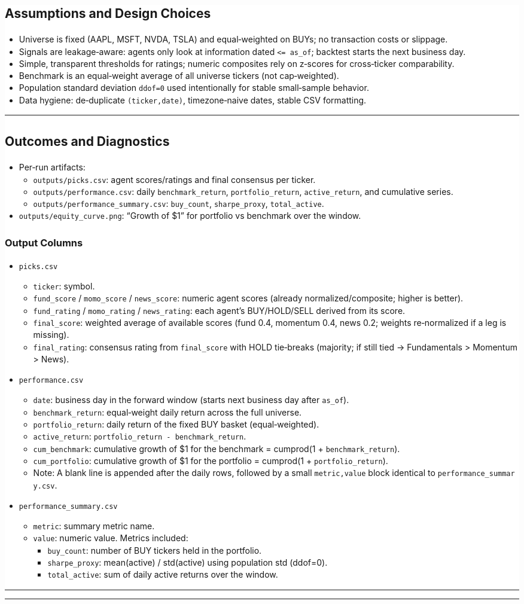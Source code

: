 
## Assumptions and Design Choices
- Universe is fixed (AAPL, MSFT, NVDA, TSLA) and equal‑weighted on BUYs; no transaction costs or slippage.
- Signals are leakage‑aware: agents only look at information dated `<= as_of`; backtest starts the next business day.
- Simple, transparent thresholds for ratings; numeric composites rely on z‑scores for cross‑ticker comparability.
- Benchmark is an equal‑weight average of all universe tickers (not cap‑weighted).
- Population standard deviation `ddof=0` used intentionally for stable small‑sample behavior.
- Data hygiene: de‑duplicate `(ticker,date)`, timezone‑naive dates, stable CSV formatting.

---

## Outcomes and Diagnostics
- Per‑run artifacts:
  - `outputs/picks.csv`: agent scores/ratings and final consensus per ticker.
  - `outputs/performance.csv`: daily `benchmark_return`, `portfolio_return`, `active_return`, and cumulative series.
  - `outputs/performance_summary.csv`: `buy_count`, `sharpe_proxy`, `total_active`.
- `outputs/equity_curve.png`: “Growth of $1” for portfolio vs benchmark over the window.
### Output Columns
- `picks.csv`
  - `ticker`: symbol.
  - `fund_score` / `momo_score` / `news_score`: numeric agent scores (already normalized/composite; higher is better).
  - `fund_rating` / `momo_rating` / `news_rating`: each agent’s BUY/HOLD/SELL derived from its score.
  - `final_score`: weighted average of available scores (fund 0.4, momentum 0.4, news 0.2; weights re‑normalized if a leg is missing).
  - `final_rating`: consensus rating from `final_score` with HOLD tie‑breaks (majority; if still tied → Fundamentals > Momentum > News).

- `performance.csv`
  - `date`: business day in the forward window (starts next business day after `as_of`).
  - `benchmark_return`: equal‑weight daily return across the full universe.
  - `portfolio_return`: daily return of the fixed BUY basket (equal‑weighted).
  - `active_return`: `portfolio_return - benchmark_return`.
  - `cum_benchmark`: cumulative growth of $1 for the benchmark = cumprod(1 + `benchmark_return`).
  - `cum_portfolio`: cumulative growth of $1 for the portfolio = cumprod(1 + `portfolio_return`).
  - Note: A blank line is appended after the daily rows, followed by a small `metric,value` block identical to `performance_summary.csv`.

- `performance_summary.csv`
  - `metric`: summary metric name.
  - `value`: numeric value. Metrics included:
    - `buy_count`: number of BUY tickers held in the portfolio.
    - `sharpe_proxy`: mean(active) / std(active) using population std (ddof=0).
    - `total_active`: sum of daily active returns over the window.

---
---
